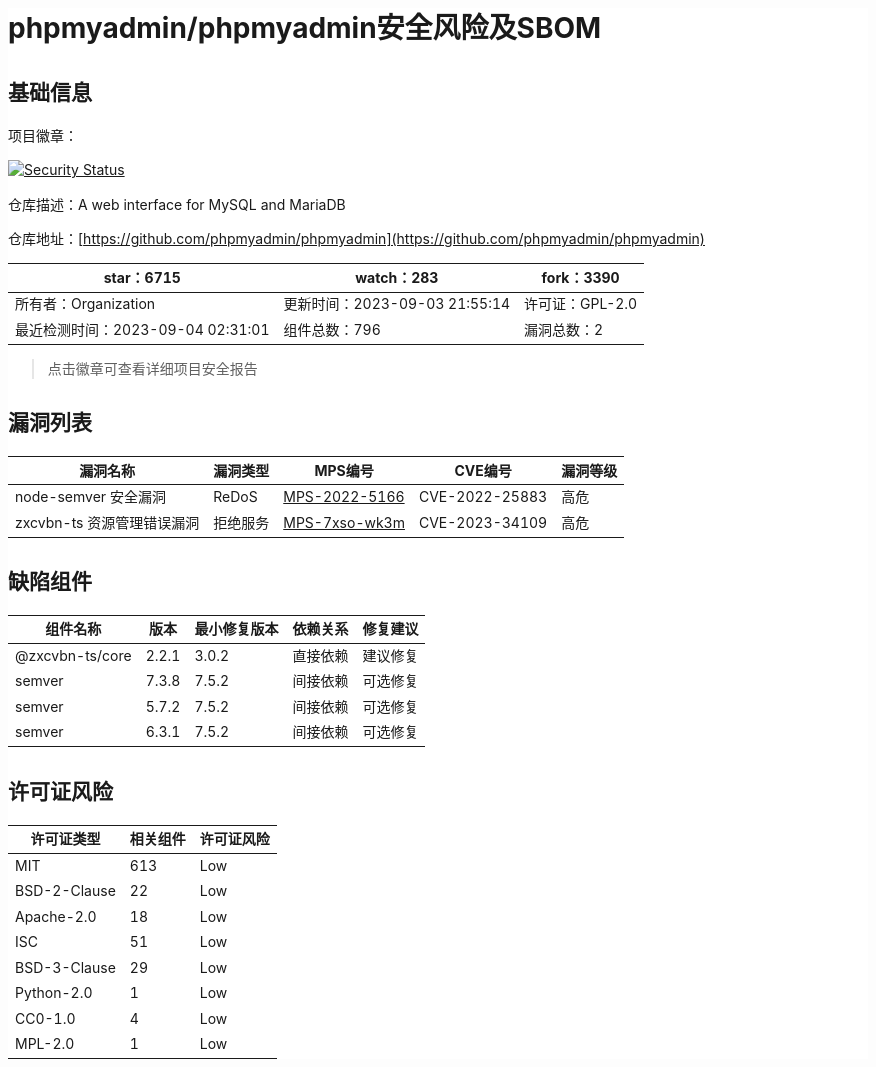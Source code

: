 # phpmyadmin/phpmyadmin安全风险及SBOM

## 基础信息

项目徽章：

[![Security Status](https://www.murphysec.com/platform3/v31/badge/1698402439941373952.svg)](https://www.murphysec.com/console/report/1698402439870070784/1698402439941373952)

仓库描述：A web interface for MySQL and MariaDB

仓库地址：[https://github.com/phpmyadmin/phpmyadmin](https://github.com/phpmyadmin/phpmyadmin)

| star：6715 | watch：283 | fork：3390 |
| ----------- | -------------- | ------------ |
| 所有者：Organization | 更新时间：2023-09-03 21:55:14 | 许可证：GPL-2.0 |
| 最近检测时间：2023-09-04 02:31:01 | 组件总数：796 | 漏洞总数：2 |

> 点击徽章可查看详细项目安全报告



## 漏洞列表

| 漏洞名称 | 漏洞类型 | MPS编号 | CVE编号 | 漏洞等级 |
| ------- | ------ | ------- | ------ | ----- |
|node-semver 安全漏洞|ReDoS|[MPS-2022-5166](https://www.oscs1024.com/hd/MPS-2022-5166)|CVE-2022-25883|高危|
|zxcvbn-ts 资源管理错误漏洞|拒绝服务|[MPS-7xso-wk3m](https://www.oscs1024.com/hd/MPS-7xso-wk3m)|CVE-2023-34109|高危|




## 缺陷组件

| 组件名称 | 版本 | 最小修复版本 | 依赖关系 | 修复建议 |
| -------- | ---- | ------------ | -------- | -------- |
|@zxcvbn-ts/core|2.2.1|3.0.2|直接依赖|建议修复|C:0|H:1|M:0|L:0|
|semver|7.3.8|7.5.2|间接依赖|可选修复|C:0|H:1|M:0|L:0|
|semver|5.7.2|7.5.2|间接依赖|可选修复|C:0|H:1|M:0|L:0|
|semver|6.3.1|7.5.2|间接依赖|可选修复|C:0|H:1|M:0|L:0|




## 许可证风险

| 许可证类型 | 相关组件 | 许可证风险 |
| ---------- | -------- | ---------- |
|MIT|613|Low|
|BSD-2-Clause|22|Low|
|Apache-2.0|18|Low|
|ISC|51|Low|
|BSD-3-Clause|29|Low|
|Python-2.0|1|Low|
|CC0-1.0|4|Low|
|MPL-2.0|1|Low|